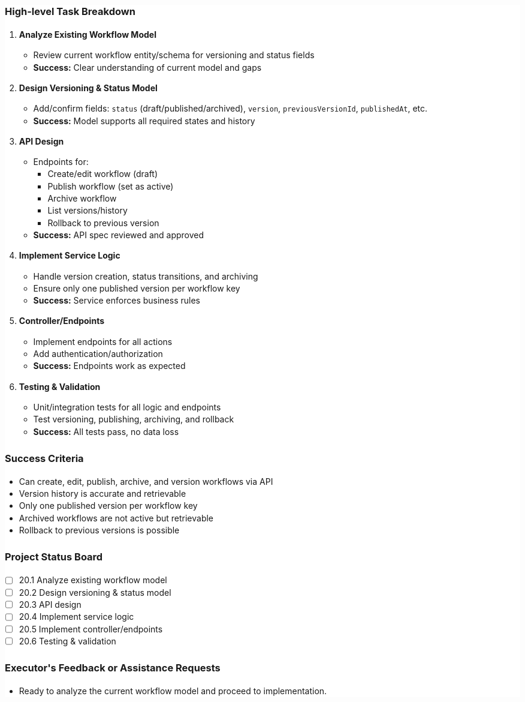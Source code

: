 ### High-level Task Breakdown
1. **Analyze Existing Workflow Model**
   - Review current workflow entity/schema for versioning and status fields
   - **Success:** Clear understanding of current model and gaps

2. **Design Versioning & Status Model**
   - Add/confirm fields: `status` (draft/published/archived), `version`, `previousVersionId`, `publishedAt`, etc.
   - **Success:** Model supports all required states and history

3. **API Design**
   - Endpoints for:
     - Create/edit workflow (draft)
     - Publish workflow (set as active)
     - Archive workflow
     - List versions/history
     - Rollback to previous version
   - **Success:** API spec reviewed and approved

4. **Implement Service Logic**
   - Handle version creation, status transitions, and archiving
   - Ensure only one published version per workflow key
   - **Success:** Service enforces business rules

5. **Controller/Endpoints**
   - Implement endpoints for all actions
   - Add authentication/authorization
   - **Success:** Endpoints work as expected

6. **Testing & Validation**
   - Unit/integration tests for all logic and endpoints
   - Test versioning, publishing, archiving, and rollback
   - **Success:** All tests pass, no data loss

### Success Criteria
- Can create, edit, publish, archive, and version workflows via API
- Version history is accurate and retrievable
- Only one published version per workflow key
- Archived workflows are not active but retrievable
- Rollback to previous versions is possible

### Project Status Board
- [ ] 20.1 Analyze existing workflow model
- [ ] 20.2 Design versioning & status model
- [ ] 20.3 API design
- [ ] 20.4 Implement service logic
- [ ] 20.5 Implement controller/endpoints
- [ ] 20.6 Testing & validation

### Executor's Feedback or Assistance Requests
- Ready to analyze the current workflow model and proceed to implementation.
